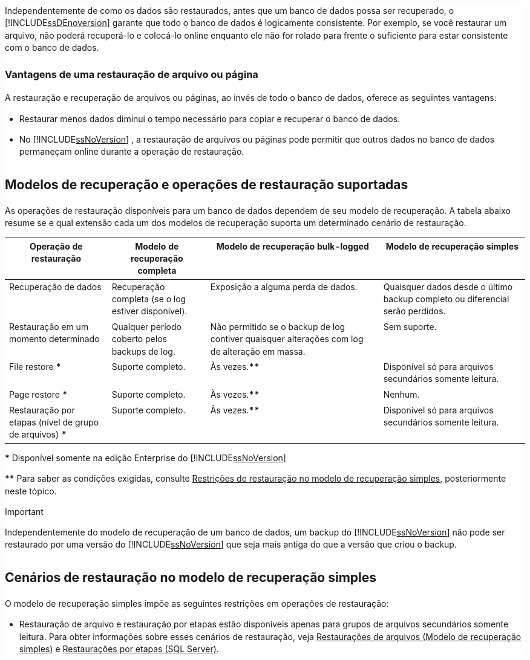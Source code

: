  Independentemente de como os dados são restaurados, antes que um banco de dados possa ser recuperado, o [!INCLUDE[ssDEnoversion](../../includes/ssdenoversion-md.md)] garante que todo o banco de dados é logicamente consistente. Por exemplo, se você restaurar um arquivo, não poderá recuperá-lo e colocá-lo online enquanto ele não for rolado para frente o suficiente para estar consistente com o banco de dados.  
  
### <a name="advantages-of-a-file-or-page-restore"></a>Vantagens de uma restauração de arquivo ou página  
 A restauração e recuperação de arquivos ou páginas, ao invés de todo o banco de dados, oferece as seguintes vantagens:  
  
-   Restaurar menos dados diminui o tempo necessário para copiar e recuperar o banco de dados.  
  
-   No [!INCLUDE[ssNoVersion](../../includes/ssnoversion-md.md)] , a restauração de arquivos ou páginas pode permitir que outros dados no banco de dados permaneçam online durante a operação de restauração.  
  
##  <a name="RMsAndSupportedRestoreOps"></a> Modelos de recuperação e operações de restauração suportadas  
 As operações de restauração disponíveis para um banco de dados dependem de seu modelo de recuperação. A tabela abaixo resume se e qual extensão cada um dos modelos de recuperação suporta um determinado cenário de restauração.  
  
|Operação de restauração|Modelo de recuperação completa|Modelo de recuperação bulk-logged|Modelo de recuperação simples|  
|-----------------------|-------------------------|---------------------------------|---------------------------|  
|Recuperação de dados|Recuperação completa (se o log estiver disponível).|Exposição a alguma perda de dados.|Quaisquer dados desde o último backup completo ou diferencial serão perdidos.|  
|Restauração em um momento determinado|Qualquer período coberto pelos backups de log.|Não permitido se o backup de log contiver quaisquer alterações com log de alteração em massa.|Sem suporte.|  
|File restore **\***|Suporte completo.|Às vezes.**\*\***|Disponível só para arquivos secundários somente leitura.|  
|Page restore **\***|Suporte completo.|Às vezes.**\*\***|Nenhum.|  
|Restauração por etapas (nível de grupo de arquivos) **\***|Suporte completo.|Às vezes.**\*\***|Disponível só para arquivos secundários somente leitura.|  
  
 **\*** Disponível somente na edição Enterprise do [!INCLUDE[ssNoVersion](../../includes/ssnoversion-md.md)]  
  
 **\*\*** Para saber as condições exigidas, consulte [Restrições de restauração no modelo de recuperação simples](#RMsimpleScenarios), posteriormente neste tópico.  
  
> [!IMPORTANT]  
>  Independentemente do modelo de recuperação de um banco de dados, um backup do [!INCLUDE[ssNoVersion](../../includes/ssnoversion-md.md)] não pode ser restaurado por uma versão do [!INCLUDE[ssNoVersion](../../includes/ssnoversion-md.md)] que seja mais antiga do que a versão que criou o backup.  
  
##  <a name="RMsimpleScenarios"></a> Cenários de restauração no modelo de recuperação simples  
 O modelo de recuperação simples impõe as seguintes restrições em operações de restauração:  
  
-   Restauração de arquivo e restauração por etapas estão disponíveis apenas para grupos de arquivos secundários somente leitura. Para obter informações sobre esses cenários de restauração, veja [Restaurações de arquivos &#40;Modelo de recuperação simples&#41;](../../relational-databases/backup-restore/file-restores-simple-recovery-model.md) e [Restaurações por etapas &#40;SQL Server&#41;](../../relational-databases/backup-restore/piecemeal-restores-sql-server.md).  
  